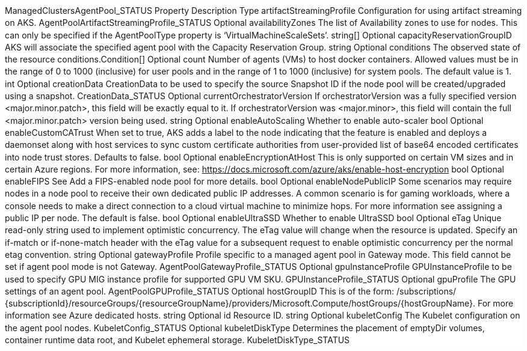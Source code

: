 ManagedClustersAgentPool_STATUS
Property	Description	Type
artifactStreamingProfile	Configuration for using artifact streaming on AKS.	AgentPoolArtifactStreamingProfile_STATUS
Optional
availabilityZones	The list of Availability zones to use for nodes. This can only be specified if the AgentPoolType property is ‘VirtualMachineScaleSets’.	string[]
Optional
capacityReservationGroupID	AKS will associate the specified agent pool with the Capacity Reservation Group.	string
Optional
conditions	The observed state of the resource	conditions.Condition[]
Optional
count	Number of agents (VMs) to host docker containers. Allowed values must be in the range of 0 to 1000 (inclusive) for user pools and in the range of 1 to 1000 (inclusive) for system pools. The default value is 1.	int
Optional
creationData	CreationData to be used to specify the source Snapshot ID if the node pool will be created/upgraded using a snapshot.	CreationData_STATUS
Optional
currentOrchestratorVersion	If orchestratorVersion was a fully specified version <major.minor.patch>, this field will be exactly equal to it. If orchestratorVersion was <major.minor>, this field will contain the full <major.minor.patch> version being used.	string
Optional
enableAutoScaling	Whether to enable auto-scaler	bool
Optional
enableCustomCATrust	When set to true, AKS adds a label to the node indicating that the feature is enabled and deploys a daemonset along with host services to sync custom certificate authorities from user-provided list of base64 encoded certificates into node trust stores. Defaults to false.	bool
Optional
enableEncryptionAtHost	This is only supported on certain VM sizes and in certain Azure regions. For more information, see: https://docs.microsoft.com/azure/aks/enable-host-encryption	bool
Optional
enableFIPS	See Add a FIPS-enabled node pool for more details.	bool
Optional
enableNodePublicIP	Some scenarios may require nodes in a node pool to receive their own dedicated public IP addresses. A common scenario is for gaming workloads, where a console needs to make a direct connection to a cloud virtual machine to minimize hops. For more information see assigning a public IP per node. The default is false.	bool
Optional
enableUltraSSD	Whether to enable UltraSSD	bool
Optional
eTag	Unique read-only string used to implement optimistic concurrency. The eTag value will change when the resource is updated. Specify an if-match or if-none-match header with the eTag value for a subsequent request to enable optimistic concurrency per the normal etag convention.	string
Optional
gatewayProfile	Profile specific to a managed agent pool in Gateway mode. This field cannot be set if agent pool mode is not Gateway.	AgentPoolGatewayProfile_STATUS
Optional
gpuInstanceProfile	GPUInstanceProfile to be used to specify GPU MIG instance profile for supported GPU VM SKU.	GPUInstanceProfile_STATUS
Optional
gpuProfile	The GPU settings of an agent pool.	AgentPoolGPUProfile_STATUS
Optional
hostGroupID	This is of the form: /​subscriptions/​{subscriptionId}/​resourceGroups/​{resourceGroupName}/​providers/​Microsoft.Compute/hostGroups/{hostGroupName}. For more information see Azure dedicated hosts.	string
Optional
id	Resource ID.	string
Optional
kubeletConfig	The Kubelet configuration on the agent pool nodes.	KubeletConfig_STATUS
Optional
kubeletDiskType	Determines the placement of emptyDir volumes, container runtime data root, and Kubelet ephemeral storage.	KubeletDiskType_STATUS